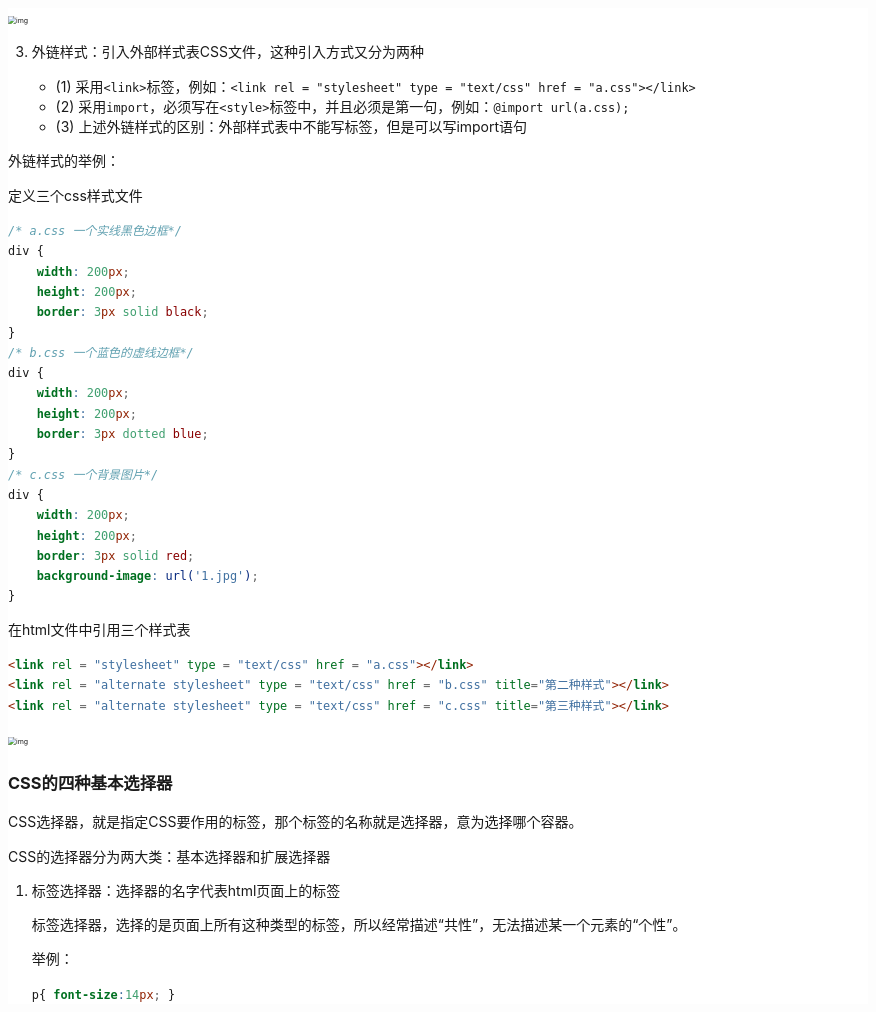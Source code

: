    <img src="http://img.smyhvae.com/2015-10-03-css-03.png" alt="img" style="zoom:50%;" />

3. 外链样式：引入外部样式表CSS文件，这种引入方式又分为两种

   * (1) 采用`<link>`标签，例如：`<link rel = "stylesheet" type = "text/css" href = "a.css"></link>`
   * (2) 采用`import`，必须写在`<style>`标签中，并且必须是第一句，例如：`@import url(a.css);`
   * (3) 上述外链样式的区别：外部样式表中不能写标签，但是可以写import语句

外链样式的举例：

定义三个css样式文件

```css
/* a.css 一个实线黑色边框*/
div {
    width: 200px;
    height: 200px;
    border: 3px solid black;
}
/* b.css 一个蓝色的虚线边框*/
div {
    width: 200px;
    height: 200px;
    border: 3px dotted blue;
}
/* c.css 一个背景图片*/
div {
    width: 200px;
    height: 200px;
    border: 3px solid red;
    background-image: url('1.jpg');
}
```

在html文件中引用三个样式表

```html
<link rel = "stylesheet" type = "text/css" href = "a.css"></link>
<link rel = "alternate stylesheet" type = "text/css" href = "b.css" title="第二种样式"></link>
<link rel = "alternate stylesheet" type = "text/css" href = "c.css" title="第三种样式"></link>
```

<img src="http://img.smyhvae.com/2015-10-03-css-05.gif" alt="img" style="zoom:50%;" />

### CSS的四种基本选择器

CSS选择器，就是指定CSS要作用的标签，那个标签的名称就是选择器，意为选择哪个容器。

CSS的选择器分为两大类：基本选择器和扩展选择器

1. 标签选择器：选择器的名字代表html页面上的标签

   标签选择器，选择的是页面上所有这种类型的标签，所以经常描述“共性”，无法描述某一个元素的“个性”。

   举例：

   ```css
   p{ font-size:14px; }
   ```
